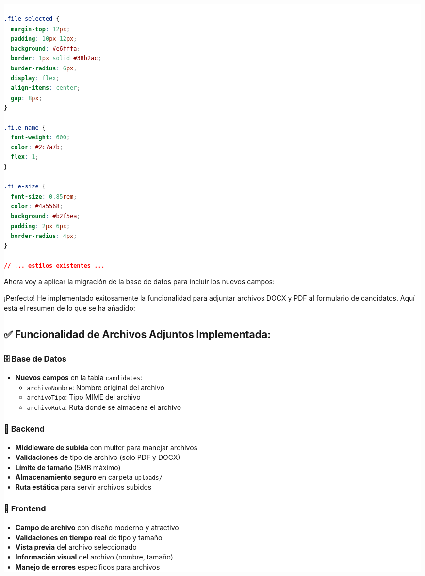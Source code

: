 ```css

.file-selected {
  margin-top: 12px;
  padding: 10px 12px;
  background: #e6fffa;
  border: 1px solid #38b2ac;
  border-radius: 6px;
  display: flex;
  align-items: center;
  gap: 8px;
}

.file-name {
  font-weight: 600;
  color: #2c7a7b;
  flex: 1;
}

.file-size {
  font-size: 0.85rem;
  color: #4a5568;
  background: #b2f5ea;
  padding: 2px 6px;
  border-radius: 4px;
}

// ... estilos existentes ...
```

Ahora voy a aplicar la migración de la base de datos para incluir los nuevos campos:


¡Perfecto! He implementado exitosamente la funcionalidad para adjuntar archivos DOCX y PDF al formulario de candidatos. Aquí está el resumen de lo que se ha añadido:

## ✅ **Funcionalidad de Archivos Adjuntos Implementada:**

### 🗄️ **Base de Datos**
- **Nuevos campos** en la tabla `candidates`:
  - `archivoNombre`: Nombre original del archivo
  - `archivoTipo`: Tipo MIME del archivo
  - `archivoRuta`: Ruta donde se almacena el archivo

### 🔧 **Backend**
- **Middleware de subida** con multer para manejar archivos
- **Validaciones** de tipo de archivo (solo PDF y DOCX)
- **Límite de tamaño** (5MB máximo)
- **Almacenamiento seguro** en carpeta `uploads/`
- **Ruta estática** para servir archivos subidos

### 🎨 **Frontend**
- **Campo de archivo** con diseño moderno y atractivo
- **Validaciones en tiempo real** de tipo y tamaño
- **Vista previa** del archivo seleccionado
- **Información visual** del archivo (nombre, tamaño)
- **Manejo de errores** específicos para archivos
